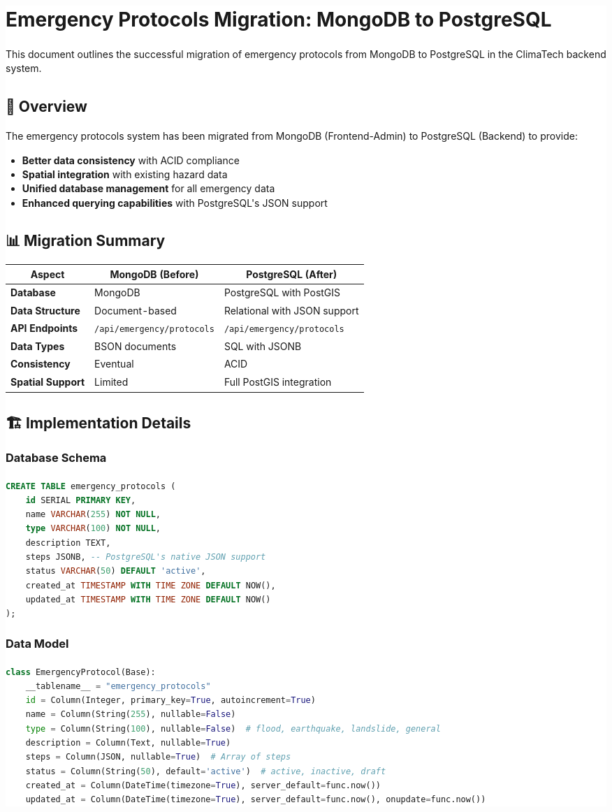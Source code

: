 # Emergency Protocols Migration: MongoDB to PostgreSQL

This document outlines the successful migration of emergency protocols from MongoDB to PostgreSQL in the ClimaTech backend system.

## 🎯 Overview

The emergency protocols system has been migrated from MongoDB (Frontend-Admin) to PostgreSQL (Backend) to provide:
- **Better data consistency** with ACID compliance
- **Spatial integration** with existing hazard data
- **Unified database management** for all emergency data
- **Enhanced querying capabilities** with PostgreSQL's JSON support

## 📊 Migration Summary

| Aspect | MongoDB (Before) | PostgreSQL (After) |
|--------|------------------|-------------------|
| **Database** | MongoDB | PostgreSQL with PostGIS |
| **Data Structure** | Document-based | Relational with JSON support |
| **API Endpoints** | `/api/emergency/protocols` | `/api/emergency/protocols` |
| **Data Types** | BSON documents | SQL with JSONB |
| **Consistency** | Eventual | ACID |
| **Spatial Support** | Limited | Full PostGIS integration |

## 🏗️ Implementation Details

### Database Schema

```sql
CREATE TABLE emergency_protocols (
    id SERIAL PRIMARY KEY,
    name VARCHAR(255) NOT NULL,
    type VARCHAR(100) NOT NULL,
    description TEXT,
    steps JSONB, -- PostgreSQL's native JSON support
    status VARCHAR(50) DEFAULT 'active',
    created_at TIMESTAMP WITH TIME ZONE DEFAULT NOW(),
    updated_at TIMESTAMP WITH TIME ZONE DEFAULT NOW()
);
```

### Data Model

```python
class EmergencyProtocol(Base):
    __tablename__ = "emergency_protocols"
    id = Column(Integer, primary_key=True, autoincrement=True)
    name = Column(String(255), nullable=False)
    type = Column(String(100), nullable=False)  # flood, earthquake, landslide, general
    description = Column(Text, nullable=True)
    steps = Column(JSON, nullable=True)  # Array of steps
    status = Column(String(50), default='active')  # active, inactive, draft
    created_at = Column(DateTime(timezone=True), server_default=func.now())
    updated_at = Column(DateTime(timezone=True), server_default=func.now(), onupdate=func.now())
```
